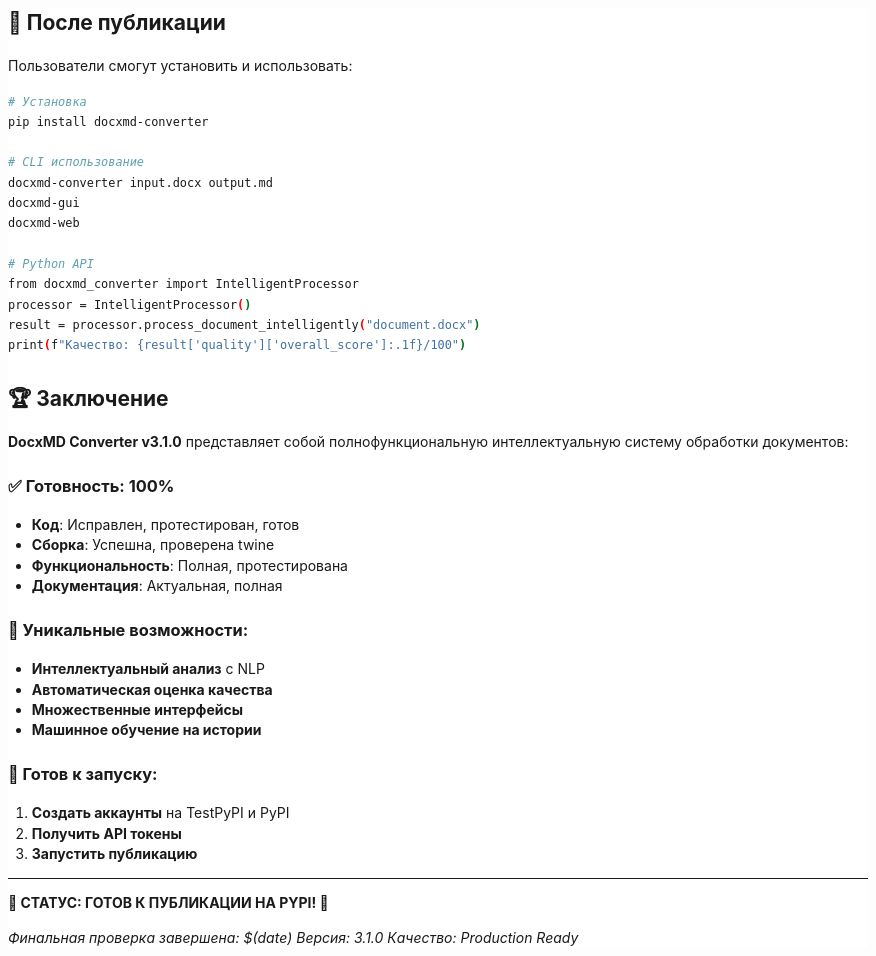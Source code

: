 ## 🎉 После публикации

Пользователи смогут установить и использовать:

```bash
# Установка
pip install docxmd-converter

# CLI использование
docxmd-converter input.docx output.md
docxmd-gui
docxmd-web

# Python API
from docxmd_converter import IntelligentProcessor
processor = IntelligentProcessor()
result = processor.process_document_intelligently("document.docx")
print(f"Качество: {result['quality']['overall_score']:.1f}/100")
```

## 🏆 Заключение

**DocxMD Converter v3.1.0** представляет собой полнофункциональную интеллектуальную систему обработки документов:

### ✅ Готовность: 100%
- **Код**: Исправлен, протестирован, готов
- **Сборка**: Успешна, проверена twine
- **Функциональность**: Полная, протестирована
- **Документация**: Актуальная, полная

### 🎯 Уникальные возможности:
- **Интеллектуальный анализ** с NLP
- **Автоматическая оценка качества**
- **Множественные интерфейсы**
- **Машинное обучение на истории**

### 🚀 Готов к запуску:
1. **Создать аккаунты** на TestPyPI и PyPI
2. **Получить API токены**
3. **Запустить публикацию**

---

**🎉 СТАТУС: ГОТОВ К ПУБЛИКАЦИИ НА PYPI! 🚀**

*Финальная проверка завершена: $(date)*
*Версия: 3.1.0*
*Качество: Production Ready*
